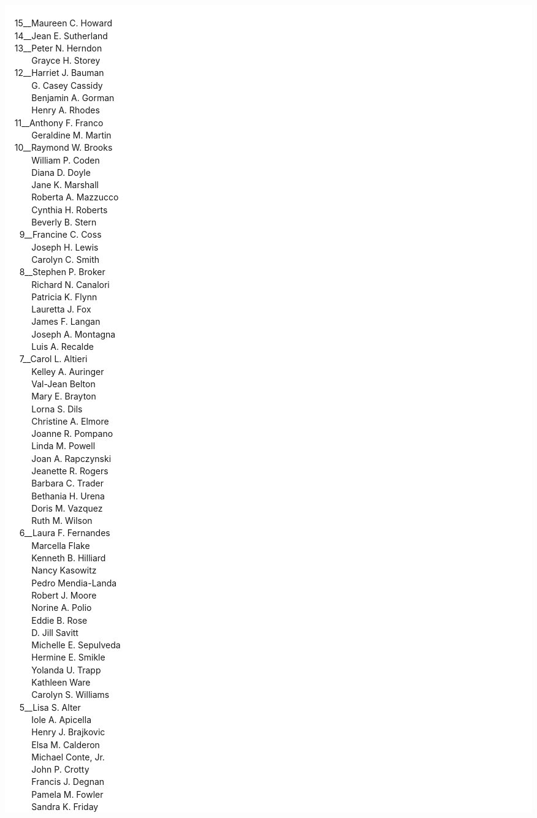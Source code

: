 <br/>    15__Maureen C. Howard
<br/>    14__Jean E. Sutherland
<br/>    13__Peter N. Herndon
<br/>           Grayce H. Storey
<br/>    12__Harriet J. Bauman
<br/>           G. Casey Cassidy
<br/>           Benjamin A. Gorman
<br/>           Henry A. Rhodes
<br/>    11__Anthony F. Franco
<br/>           Geraldine M. Martin
<br/>    10__Raymond W. Brooks
<br/>           William P. Coden
<br/>           Diana D. Doyle
<br/>           Jane K. Marshall
<br/>           Roberta A. Mazzucco
<br/>           Cynthia H. Roberts
<br/>           Beverly B. Stern
<br/>      9__Francine C. Coss
<br/>           Joseph H. Lewis
<br/>           Carolyn C. Smith
<br/>      8__Stephen P. Broker
<br/>           Richard N. Canalori
<br/>           Patricia K. Flynn
<br/>           Lauretta J. Fox
<br/>           James F. Langan
<br/>           Joseph A. Montagna
<br/>           Luis A. Recalde
<br/>      7__Carol L. Altieri
<br/>           Kelley A. Auringer
<br/>           Val-Jean Belton
<br/>           Mary E. Brayton
<br/>           Lorna S. Dils
<br/>           Christine A. Elmore
<br/>           Joanne R. Pompano
<br/>           Linda M. Powell
<br/>           Joan A. Rapczynski
<br/>           Jeanette R. Rogers
<br/>           Barbara C. Trader
<br/>           Bethania H. Urena
<br/>           Doris M. Vazquez
<br/>           Ruth M. Wilson
<br/>      6__Laura F. Fernandes
<br/>           Marcella Flake
<br/>           Kenneth B. Hilliard
<br/>           Nancy Kasowitz
<br/>           Pedro Mendia-Landa
<br/>           Robert J. Moore
<br/>           Norine A. Polio
<br/>           Eddie B. Rose
<br/>           D. Jill Savitt
<br/>           Michelle E. Sepulveda
<br/>           Hermine E. Smikle
<br/>           Yolanda U. Trapp
<br/>           Kathleen Ware
<br/>           Carolyn S. Williams
<br/>      5__Lisa S. Alter
<br/>           Iole A. Apicella
<br/>           Henry J. Brajkovic
<br/>           Elsa M. Calderon
<br/>           Michael Conte, Jr.
<br/>           John P. Crotty
<br/>           Francis J. Degnan
<br/>           Pamela M. Fowler
<br/>           Sandra K. Friday